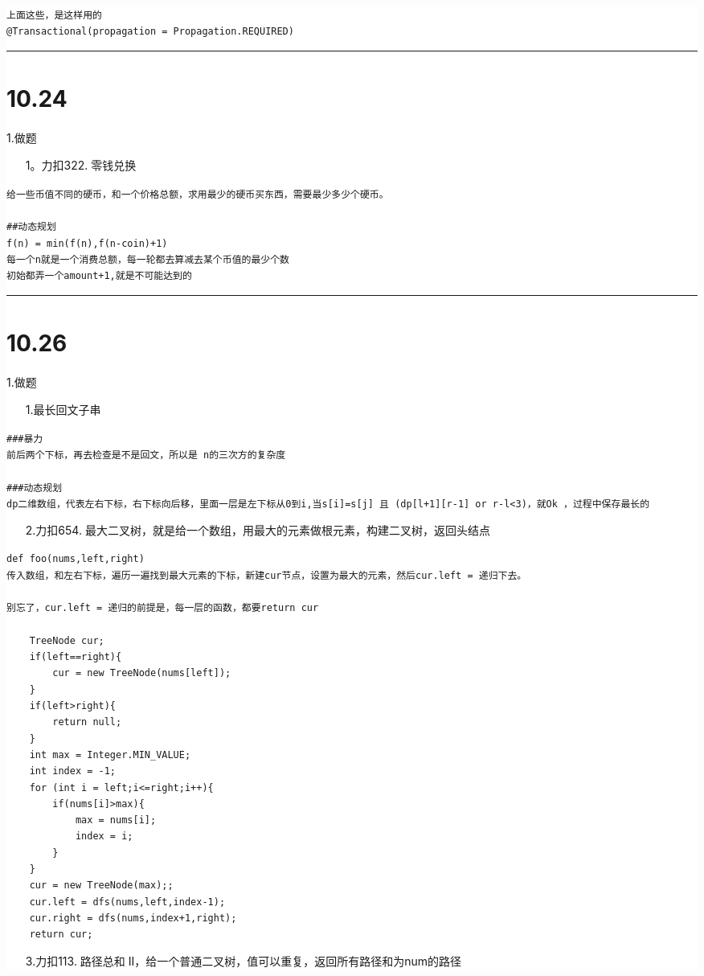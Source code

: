 	上面这些，是这样用的
	@Transactional(propagation = Propagation.REQUIRED)



---
<h1>10.24</h1>
1.做题
<ul>1。力扣322. 零钱兑换</ul>

	给一些币值不同的硬币，和一个价格总额，求用最少的硬币买东西，需要最少多少个硬币。

	##动态规划
	f(n) = min(f(n),f(n-coin)+1)
	每一个n就是一个消费总额，每一轮都去算减去某个币值的最少个数
	初始都弄一个amount+1,就是不可能达到的


---
<h1>10.26</h1>
1.做题
<ul>1.最长回文子串</ul>

	###暴力
	前后两个下标，再去检查是不是回文，所以是 n的三次方的复杂度

	###动态规划
	dp二维数组，代表左右下标，右下标向后移，里面一层是左下标从0到i,当s[i]=s[j] 且 (dp[l+1][r-1] or r-l<3)，就Ok ，过程中保存最长的

<ul>2.力扣654. 最大二叉树，就是给一个数组，用最大的元素做根元素，构建二叉树，返回头结点</ul>

	def foo(nums,left,right)
	传入数组，和左右下标，遍历一遍找到最大元素的下标，新建cur节点，设置为最大的元素，然后cur.left = 递归下去。

	别忘了，cur.left = 递归的前提是，每一层的函数，都要return cur
	
		TreeNode cur;
        if(left==right){
            cur = new TreeNode(nums[left]);
        }
        if(left>right){
            return null;
        }
        int max = Integer.MIN_VALUE;
        int index = -1;
        for (int i = left;i<=right;i++){
            if(nums[i]>max){
                max = nums[i];
                index = i;
            }
        }
        cur = new TreeNode(max);;
        cur.left = dfs(nums,left,index-1);
        cur.right = dfs(nums,index+1,right);
        return cur;
<ul>3.力扣113. 路径总和 II，给一个普通二叉树，值可以重复，返回所有路径和为num的路径</ul>
